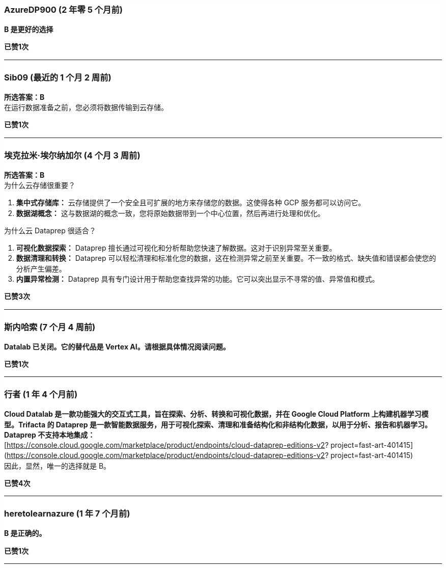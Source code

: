 ### AzureDP900 (2 年零 5 个月前)
**B 是更好的选择**

**已赞1次**

---

### Sib09 (最近的 1 个月 2 周前)
**所选答案：B**    
在运行数据准备之前，您必须将数据传输到云存储。

**已赞1次**

---

### 埃克拉米·埃尔纳加尔 (4 个月 3 周前)
**所选答案：B**    
为什么云存储很重要？  
1. **集中式存储库：** 云存储提供了一个安全且可扩展的地方来存储您的数据。这使得各种 GCP 服务都可以访问它。    
2. **数据湖概念：** 这与数据湖的概念一致，您将原始数据带到一个中心位置，然后再进行处理和优化。  
  
为什么云 Dataprep 很适合？  
1. **可视化数据探索：** Dataprep 擅长通过可视化和分析帮助您快速了解数据。这对于识别异常至关重要。    
2. **数据清理和转换：** Dataprep 可以轻松清理和标准化您的数据，这在检测异常之前至关重要。不一致的格式、缺失值和错误都会使您的分析产生偏差。    
3. **内置异常检测：** Dataprep 具有专门设计用于帮助您查找异常的功能。它可以突出显示不寻常的值、异常值和模式。

**已赞3次**

---

### 斯内哈索 (7 个月 4 周前)
**Datalab 已关闭。它的替代品是 Vertex AI。请根据具体情况阅读问题。**

**已赞1次**

---

### 行者 (1 年 4 个月前)
**Cloud Datalab 是一款功能强大的交互式工具，旨在探索、分析、转换和可视化数据，并在 Google Cloud Platform 上构建机器学习模型。Trifacta 的 Dataprep 是一款智能数据服务，用于可视化探索、清理和准备结构化和非结构化数据，以用于分析、报告和机器学习。Dataprep 不支持本地集成：**  
[https://console.cloud.google.com/marketplace/product/endpoints/cloud-dataprep-editions-v2?      project=fast-art-401415](https://console.cloud.google.com/marketplace/product/endpoints/cloud-dataprep-editions-v2?      project=fast-art-401415)    
因此，显然，唯一的选择就是 B。

**已赞4次**

---

### heretolearnazure (1 年 7 个月前)
**B 是正确的。**

**已赞1次**

---